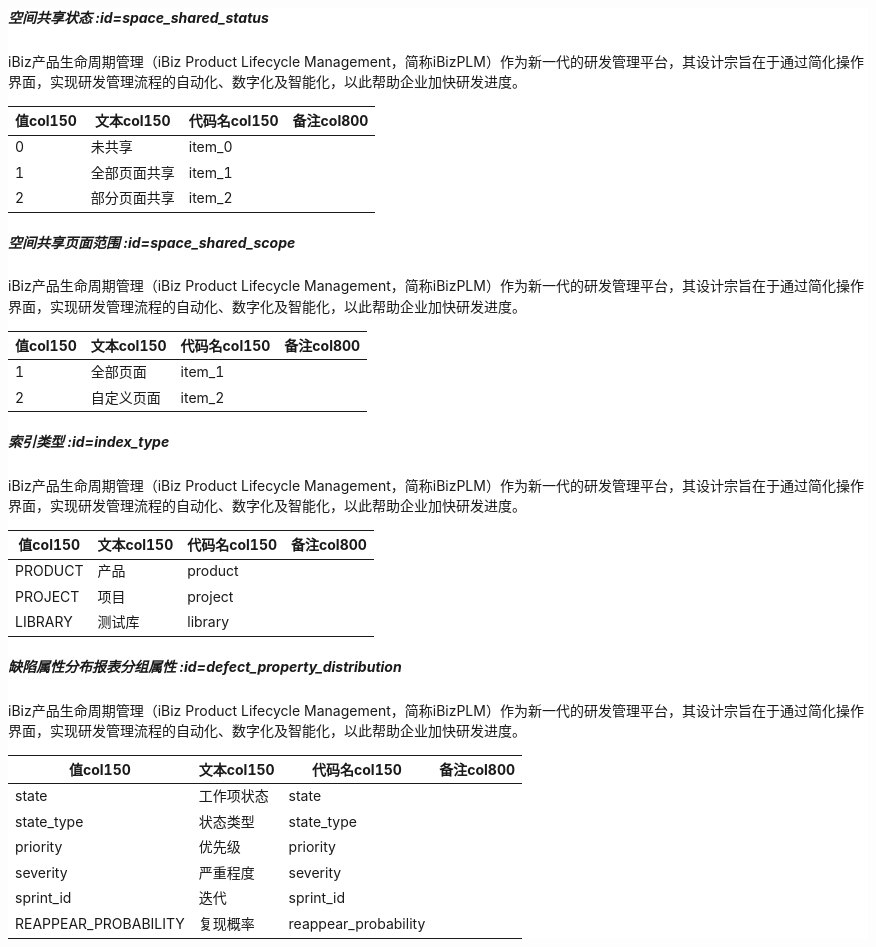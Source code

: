 ##### 空间共享状态 :id=space_shared_status

iBiz产品生命周期管理（iBiz Product Lifecycle Management，简称iBizPLM）作为新一代的研发管理平台，其设计宗旨在于通过简化操作界面，实现研发管理流程的自动化、数字化及智能化，以此帮助企业加快研发进度。

| 值col150        |    文本col150    |   代码名col150    |  备注col800     |
| --------   |------------|------------|------------|
|0|未共享|item_0||
|1|全部页面共享|item_1||
|2|部分页面共享|item_2||

##### 空间共享页面范围 :id=space_shared_scope

iBiz产品生命周期管理（iBiz Product Lifecycle Management，简称iBizPLM）作为新一代的研发管理平台，其设计宗旨在于通过简化操作界面，实现研发管理流程的自动化、数字化及智能化，以此帮助企业加快研发进度。

| 值col150        |    文本col150    |   代码名col150    |  备注col800     |
| --------   |------------|------------|------------|
|1|全部页面|item_1||
|2|自定义页面|item_2||

##### 索引类型 :id=index_type

iBiz产品生命周期管理（iBiz Product Lifecycle Management，简称iBizPLM）作为新一代的研发管理平台，其设计宗旨在于通过简化操作界面，实现研发管理流程的自动化、数字化及智能化，以此帮助企业加快研发进度。

| 值col150        |    文本col150    |   代码名col150    |  备注col800     |
| --------   |------------|------------|------------|
|PRODUCT|产品|product||
|PROJECT|项目|project||
|LIBRARY|测试库|library||

##### 缺陷属性分布报表分组属性 :id=defect_property_distribution

iBiz产品生命周期管理（iBiz Product Lifecycle Management，简称iBizPLM）作为新一代的研发管理平台，其设计宗旨在于通过简化操作界面，实现研发管理流程的自动化、数字化及智能化，以此帮助企业加快研发进度。

| 值col150        |    文本col150    |   代码名col150    |  备注col800     |
| --------   |------------|------------|------------|
|state|工作项状态|state||
|state_type|状态类型|state_type||
|priority|优先级|priority||
|severity|严重程度|severity||
|sprint_id|迭代|sprint_id||
|REAPPEAR_PROBABILITY|复现概率|reappear_probability||
